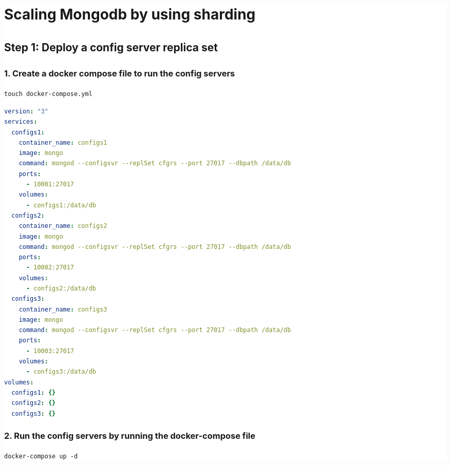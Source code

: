 # Scaling Mongodb by using sharding

## Step 1: Deploy a config server replica set

### 1. Create a docker compose file to run the config servers

```
touch docker-compose.yml
```

```yaml
version: "3"
services:
  configs1:
    container_name: configs1
    image: mongo
    command: mongod --configsvr --replSet cfgrs --port 27017 --dbpath /data/db
    ports:
      - 10001:27017
    volumes:
      - configs1:/data/db
  configs2:
    container_name: configs2
    image: mongo
    command: mongod --configsvr --replSet cfgrs --port 27017 --dbpath /data/db
    ports:
      - 10002:27017
    volumes:
      - configs2:/data/db
  configs3:
    container_name: configs3
    image: mongo
    command: mongod --configsvr --replSet cfgrs --port 27017 --dbpath /data/db
    ports:
      - 10003:27017
    volumes:
      - configs3:/data/db
volumes:
  configs1: {}
  configs2: {}
  configs3: {}
```

### 2. Run the config servers by running the docker-compose file

```
docker-compose up -d
```
